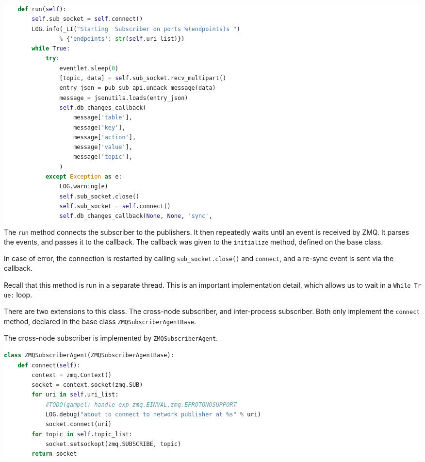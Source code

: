 ~~~ python
    def run(self):
        self.sub_socket = self.connect()
        LOG.info(_LI("Starting  Subscriber on ports %(endpoints)s ")
                % {'endpoints': str(self.uri_list)})
        while True:
            try:
                eventlet.sleep(0)
                [topic, data] = self.sub_socket.recv_multipart()
                entry_json = pub_sub_api.unpack_message(data)
                message = jsonutils.loads(entry_json)
                self.db_changes_callback(
                    message['table'],
                    message['key'],
                    message['action'],
                    message['value'],
                    message['topic'],
                )
            except Exception as e:
                LOG.warning(e)
                self.sub_socket.close()
                self.sub_socket = self.connect()
                self.db_changes_callback(None, None, 'sync',
~~~

The `run` method connects the subscriber to the publishers. It then repeatedly
waits until an event is received by ZMQ. It parses the events, and passes it to
the callback. The callback was given to the `initialize` method, defined on the
base class.

In case of error, the connection is restarted by calling `sub_socket.close()`
and `connect`, and a re-sync event is sent via the callback.

Recall that this method is run in a separate thread. This is an important
implementation detail, which allows us to wait in a `While True:` loop.

There are two extensions to this class. The cross-node subscriber, and
inter-process subscriber. Both only implement the `connect` method, declared
in the base class `ZMQSubscriberAgentBase`.

The cross-node subscriber is implemented by `ZMQSubscriberAgent`.

~~~ python
class ZMQSubscriberAgent(ZMQSubscriberAgentBase):
    def connect(self):
        context = zmq.Context()
        socket = context.socket(zmq.SUB)
        for uri in self.uri_list:
            #TODO(gampel) handle exp zmq.EINVAL,zmq.EPROTONOSUPPORT
            LOG.debug("about to connect to network publisher at %s" % uri)
            socket.connect(uri)
        for topic in self.topic_list:
            socket.setsockopt(zmq.SUBSCRIBE, topic)
        return socket
~~~
